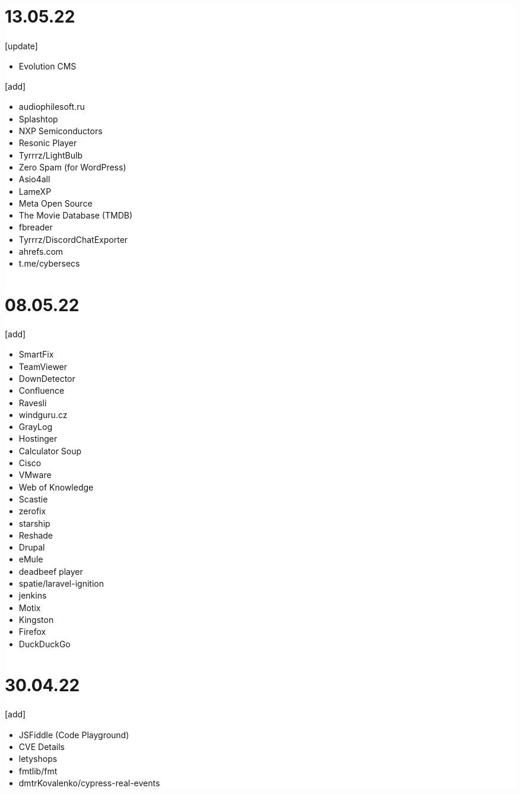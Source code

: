 # 13.05.22
[update]
* Evolution CMS

[add]
+ audiophilesoft.ru
+ Splashtop
+ NXP Semiconductors
+ Resonic Player
+ Tyrrrz/LightBulb
+ Zero Spam (for WordPress)
+ Asio4all
+ LameXP
+ Meta Open Source
+ The Movie Database (TMDB)
+ fbreader
+ Tyrrrz/DiscordChatExporter
+ ahrefs.com
+ t.me/cybersecs

# 08.05.22
[add]
+ SmartFix
+ TeamViewer
+ DownDetector
+ Confluence
+ Ravesli
+ windguru.cz
+ GrayLog
+ Hostinger
+ Calculator Soup
+ Cisco
+ VMware
+ Web of Knowledge
+ Scastie
+ zerofix
+ starship
+ Reshade
+ Drupal
+ eMule
+ deadbeef player
+ spatie/laravel-ignition
+ jenkins
+ Motix
+ Kingston
+ Firefox
+ DuckDuckGo

# 30.04.22
[add]
+ JSFiddle (Code Playground)
+ CVE Details
+ letyshops
+ fmtlib/fmt
+ dmtrKovalenko/cypress-real-events
